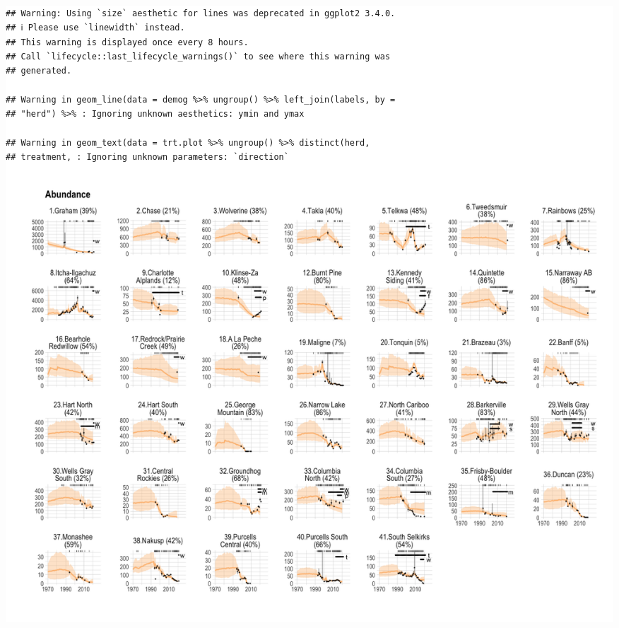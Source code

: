     ## Warning: Using `size` aesthetic for lines was deprecated in ggplot2 3.4.0.
    ## ℹ Please use `linewidth` instead.
    ## This warning is displayed once every 8 hours.
    ## Call `lifecycle::last_lifecycle_warnings()` to see where this warning was
    ## generated.

    ## Warning in geom_line(data = demog %>% ungroup() %>% left_join(labels, by =
    ## "herd") %>% : Ignoring unknown aesthetics: ymin and ymax

    ## Warning in geom_text(data = trt.plot %>% ungroup() %>% distinct(herd,
    ## treatment, : Ignoring unknown parameters: `direction`

![](3.results_summary_files/figure-gfm/Plot%20herd%20abundance-1.png)
